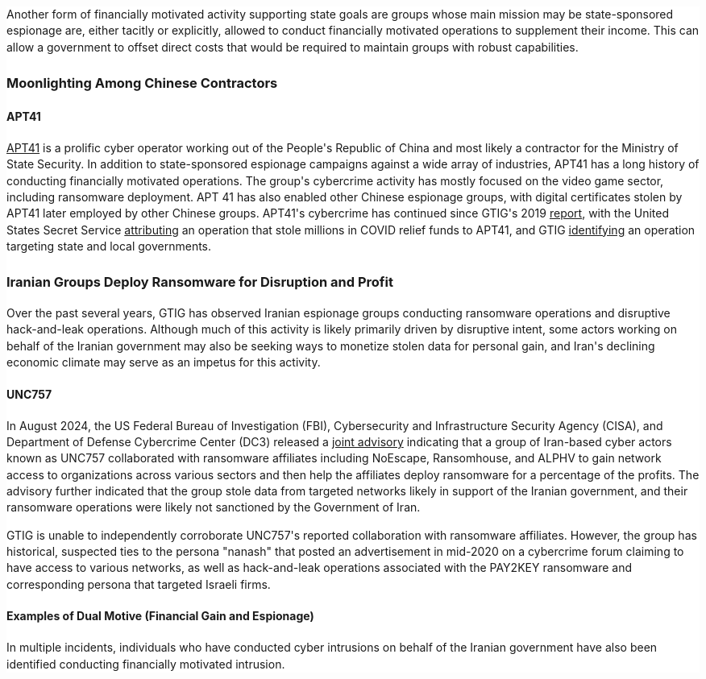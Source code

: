 Another form of financially motivated activity supporting state goals are groups whose main mission may be state-sponsored espionage are, either tacitly or explicitly, allowed to conduct financially motivated operations to supplement their income. This can allow a government to offset direct costs that would be required to maintain groups with robust capabilities. 

### Moonlighting Among Chinese Contractors 

#### APT41

[APT41](https://cloud.google.com/blog/topics/threat-intelligence/apt41-dual-espionage-and-cyber-crime-operation) is a prolific cyber operator working out of the People's Republic of China and most likely a contractor for the Ministry of State Security. In addition to state-sponsored espionage campaigns against a wide array of industries, APT41 has a long history of conducting financially motivated operations. The group's cybercrime activity has mostly focused on the video game sector, including ransomware deployment. APT 41 has also enabled other Chinese espionage groups, with digital certificates stolen by APT41 later employed by other Chinese groups. APT41's cybercrime has continued since GTIG's 2019 [report](https://cloud.google.com/blog/topics/threat-intelligence/apt41-dual-espionage-and-cyber-crime-operation), with the United States Secret Service [attributing](https://www.nbcnews.com/tech/security/chinese-hackers-covid-fraud-millions-rcna59636) an operation that stole millions in COVID relief funds to APT41, and GTIG [identifying](https://cloud.google.com/blog/topics/threat-intelligence/apt41-us-state-governments?e=48754805) an operation targeting state and local governments.

### Iranian Groups Deploy Ransomware for Disruption and Profit

Over the past several years, GTIG has observed Iranian espionage groups conducting ransomware operations and disruptive hack-and-leak operations. Although much of this activity is likely primarily driven by disruptive intent, some actors working on behalf of the Iranian government may also be seeking ways to monetize stolen data for personal gain, and Iran's declining economic climate may serve as an impetus for this activity.

#### UNC757 

In August 2024, the US Federal Bureau of Investigation (FBI), Cybersecurity and Infrastructure Security Agency (CISA), and Department of Defense Cybercrime Center (DC3) released a [joint advisory](https://www.cisa.gov/news-events/cybersecurity-advisories/aa24-241a) indicating that a group of Iran-based cyber actors known as UNC757 collaborated with ransomware affiliates including NoEscape, Ransomhouse, and ALPHV to gain network access to organizations across various sectors and then help the affiliates deploy ransomware for a percentage of the profits. The advisory further indicated that the group stole data from targeted networks likely in support of the Iranian government, and their ransomware operations were likely not sanctioned by the Government of Iran. 

GTIG is unable to independently corroborate UNC757's reported collaboration with ransomware affiliates. However, the group has historical, suspected ties to the persona "nanash" that posted an advertisement in mid-2020 on a cybercrime forum claiming to have access to various networks, as well as hack-and-leak operations associated with the PAY2KEY ransomware and corresponding persona that targeted Israeli firms. 

#### Examples of Dual Motive (Financial Gain and Espionage)

In multiple incidents, individuals who have conducted cyber intrusions on behalf of the Iranian government have also been identified conducting financially motivated intrusion. 
